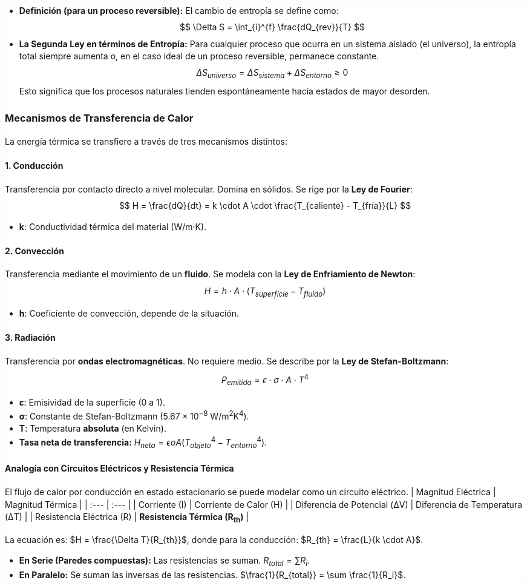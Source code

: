*   **Definición (para un proceso reversible):** El cambio de entropía se define como:
    $$ \Delta S = \int_{i}^{f} \frac{dQ_{rev}}{T} $$
*   **La Segunda Ley en términos de Entropía:** Para cualquier proceso que ocurra en un sistema aislado (el universo), la entropía total siempre aumenta o, en el caso ideal de un proceso reversible, permanece constante.
    $$ \Delta S_{universo} = \Delta S_{sistema} + \Delta S_{entorno} \ge 0 $$
    Esto significa que los procesos naturales tienden espontáneamente hacia estados de mayor desorden.

### Mecanismos de Transferencia de Calor

La energía térmica se transfiere a través de tres mecanismos distintos:

#### 1. Conducción
Transferencia por contacto directo a nivel molecular. Domina en sólidos. Se rige por la **Ley de Fourier**:
$$ H = \frac{dQ}{dt} = k \cdot A \cdot \frac{T_{caliente} - T_{fría}}{L} $$
*   **k**: Conductividad térmica del material (W/m·K).

#### 2. Convección
Transferencia mediante el movimiento de un **fluido**. Se modela con la **Ley de Enfriamiento de Newton**:
$$ H = h \cdot A \cdot (T_{superficie} - T_{fluido}) $$
*   **h**: Coeficiente de convección, depende de la situación.

#### 3. Radiación
Transferencia por **ondas electromagnéticas**. No requiere medio. Se describe por la **Ley de Stefan-Boltzmann**:
$$ P_{emitida} = \epsilon \cdot \sigma \cdot A \cdot T^4 $$
*   **ε**: Emisividad de la superficie (0 a 1).
*   **σ**: Constante de Stefan-Boltzmann ($5.67 \times 10^{-8} \text{ W/m}^2\text{K}^4$).
*   **T**: Temperatura **absoluta** (en Kelvin).
*   **Tasa neta de transferencia:** $H_{neta} = \epsilon \sigma A (T_{objeto}^4 - T_{entorno}^4)$.

#### Analogía con Circuitos Eléctricos y Resistencia Térmica

El flujo de calor por conducción en estado estacionario se puede modelar como un circuito eléctrico.
| Magnitud Eléctrica | Magnitud Térmica |
| :--- | :--- |
| Corriente (I) | Corriente de Calor (H) |
| Diferencia de Potencial (ΔV) | Diferencia de Temperatura (ΔT) |
| Resistencia Eléctrica (R) | **Resistencia Térmica (R<sub>th</sub>)** |

La ecuación es: $H = \frac{\Delta T}{R_{th}}$, donde para la conducción: $R_{th} = \frac{L}{k \cdot A}$.

*   **En Serie (Paredes compuestas):** Las resistencias se suman. $R_{total} = \sum R_i$.
*   **En Paralelo:** Se suman las inversas de las resistencias. $\frac{1}{R_{total}} = \sum \frac{1}{R_i}$.